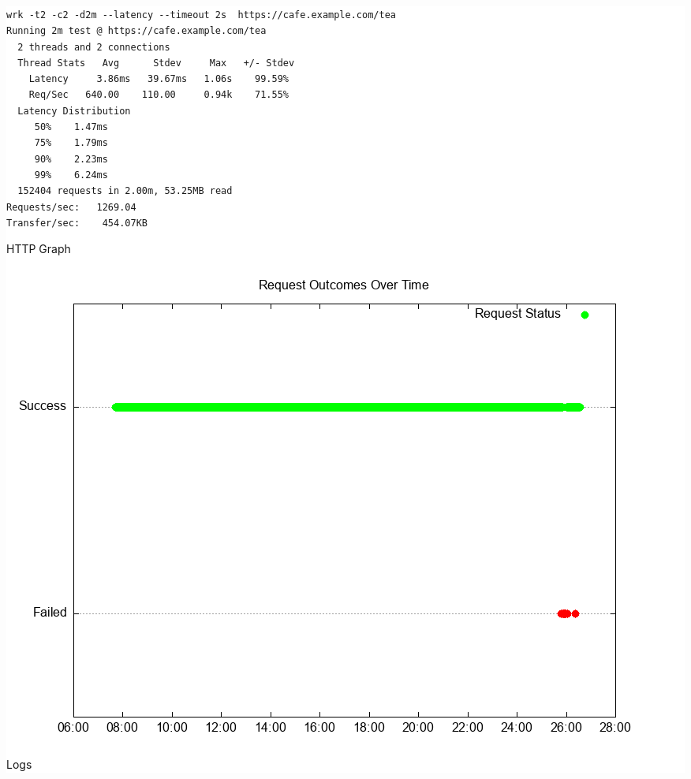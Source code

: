 ```text
wrk -t2 -c2 -d2m --latency --timeout 2s  https://cafe.example.com/tea
Running 2m test @ https://cafe.example.com/tea
  2 threads and 2 connections
  Thread Stats   Avg      Stdev     Max   +/- Stdev
    Latency     3.86ms   39.67ms   1.06s    99.59%
    Req/Sec   640.00    110.00     0.94k    71.55%
  Latency Distribution
     50%    1.47ms
     75%    1.79ms
     90%    2.23ms
     99%    6.24ms
  152404 requests in 2.00m, 53.25MB read
Requests/sec:   1269.04
Transfer/sec:    454.07KB
```

HTTP Graph

![abrupt-up-https.png](25-node/abrupt-up-https.png)

Logs
